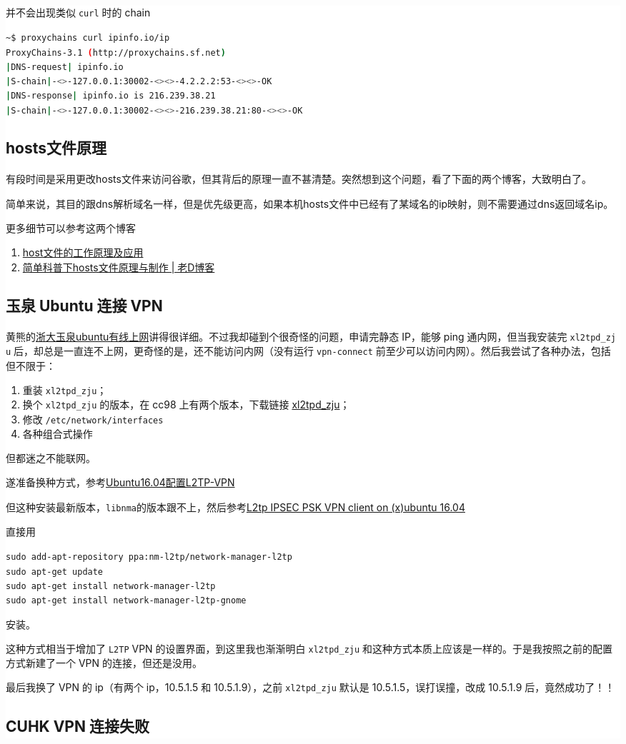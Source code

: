 并不会出现类似 `curl` 时的 chain

```bash
~$ proxychains curl ipinfo.io/ip
ProxyChains-3.1 (http://proxychains.sf.net)
|DNS-request| ipinfo.io 
|S-chain|-<>-127.0.0.1:30002-<><>-4.2.2.2:53-<><>-OK
|DNS-response| ipinfo.io is 216.239.38.21
|S-chain|-<>-127.0.0.1:30002-<><>-216.239.38.21:80-<><>-OK
```

## hosts文件原理

有段时间是采用更改hosts文件来访问谷歌，但其背后的原理一直不甚清楚。突然想到这个问题，看了下面的两个博客，大致明白了。

简单来说，其目的跟dns解析域名一样，但是优先级更高，如果本机hosts文件中已经有了某域名的ip映射，则不需要通过dns返回域名ip。

更多细节可以参考这两个博客

1. [host文件的工作原理及应用](http://blog.csdn.net/tskyfree/article/details/41214829)
2. [简单科普下hosts文件原理与制作 | 老D博客](https://laod.cn/hosts/hosts-file-making.html)

## 玉泉 Ubuntu 连接 VPN

黄熊的[浙大玉泉ubuntu有线上网](http://wwtalwtaw.studio/2018/04/26/net_surfing/)讲得很详细。不过我却碰到个很奇怪的问题，申请完静态 IP，能够 ping 通内网，但当我安装完 `xl2tpd_zju` 后，却总是一直连不上网，更奇怪的是，还不能访问内网（没有运行 `vpn-connect` 前至少可以访问内网）。然后我尝试了各种办法，包括但不限于：

1. 重装 `xl2tpd_zju`；
2. 换个 `xl2tpd_zju` 的版本，在 cc98 上有两个版本，下载链接 [xl2tpd_zju](https://pan.baidu.com/s/1eRNQwng#list/path=%2F)；
3. 修改 `/etc/network/interfaces`
4. 各种组合式操作

但都迷之不能联网。

遂准备换种方式，参考[Ubuntu16.04配置L2TP-VPN](http://keyun.ml/2016/07/17/Tools/ubuntu16-l2tp-vpn.html)

但这种安装最新版本，`libnma`的版本跟不上，然后参考[L2tp IPSEC PSK VPN client on (x)ubuntu 16.04](https://askubuntu.com/questions/789421/l2tp-ipsec-psk-vpn-client-on-xubuntu-16-04/797764)

直接用

```shell
sudo add-apt-repository ppa:nm-l2tp/network-manager-l2tp  
sudo apt-get update  
sudo apt-get install network-manager-l2tp
sudo apt-get install network-manager-l2tp-gnome
```

安装。

这种方式相当于增加了 `L2TP` VPN 的设置界面，到这里我也渐渐明白 `xl2tpd_zju` 和这种方式本质上应该是一样的。于是我按照之前的配置方式新建了一个 VPN 的连接，但还是没用。

最后我换了 VPN 的 ip（有两个 ip，10.5.1.5 和 10.5.1.9），之前 `xl2tpd_zju` 默认是 10.5.1.5，误打误撞，改成 10.5.1.9 后，竟然成功了！！

## CUHK VPN 连接失败
